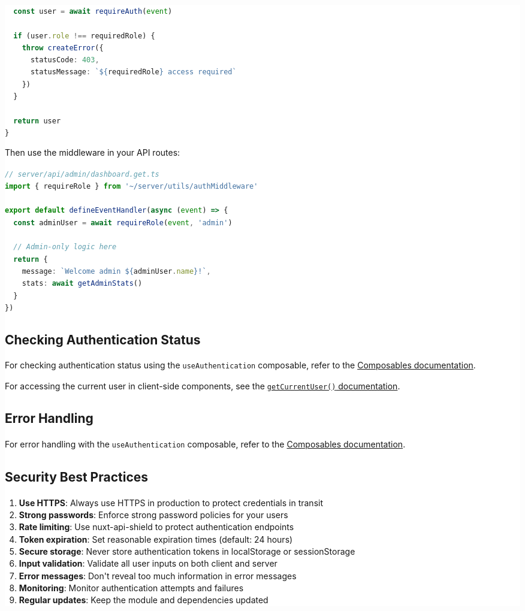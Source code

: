 ```typescript
  const user = await requireAuth(event)
  
  if (user.role !== requiredRole) {
    throw createError({ 
      statusCode: 403, 
      statusMessage: `${requiredRole} access required` 
    })
  }
  
  return user
}
```

Then use the middleware in your API routes:

```typescript
// server/api/admin/dashboard.get.ts
import { requireRole } from '~/server/utils/authMiddleware'

export default defineEventHandler(async (event) => {
  const adminUser = await requireRole(event, 'admin')
  
  // Admin-only logic here
  return { 
    message: `Welcome admin ${adminUser.name}!`,
    stats: await getAdminStats() 
  }
})
```

## Checking Authentication Status

For checking authentication status using the `useAuthentication` composable, refer to the [Composables documentation](/user-guide/composables.md#useauthentication).

For accessing the current user in client-side components, see the [`getCurrentUser()` documentation](/user-guide/composables.md#getcurrentuser).

## Error Handling

For error handling with the `useAuthentication` composable, refer to the [Composables documentation](/user-guide/composables.md#useauthentication).

## Security Best Practices

1. **Use HTTPS**: Always use HTTPS in production to protect credentials in transit
2. **Strong passwords**: Enforce strong password policies for your users
3. **Rate limiting**: Use nuxt-api-shield to protect authentication endpoints
4. **Token expiration**: Set reasonable expiration times (default: 24 hours)
5. **Secure storage**: Never store authentication tokens in localStorage or sessionStorage
6. **Input validation**: Validate all user inputs on both client and server
7. **Error messages**: Don't reveal too much information in error messages
8. **Monitoring**: Monitor authentication attempts and failures
9. **Regular updates**: Keep the module and dependencies updated
